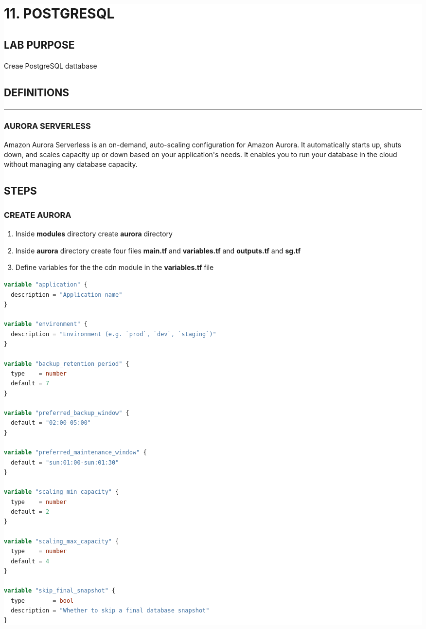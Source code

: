 # 11. POSTGRESQL

## LAB PURPOSE

Creae PostgreSQL dattabase

## DEFINITIONS
----

### AURORA SERVERLESS

Amazon Aurora Serverless is an on-demand, auto-scaling configuration for Amazon Aurora. It automatically starts up, shuts down, and scales capacity up or down based on your application's needs. It enables you to run your database in the cloud without managing any database capacity.

## STEPS

### CREATE AURORA

1. Inside **modules**  directory create **aurora** directory

2. Inside **aurora** directory create four files **main.tf** and **variables.tf** and **outputs.tf** and **sg.tf**

3. Define variables for the the cdn module in the **variables.tf** file

```terraform
variable "application" {
  description = "Application name"
}

variable "environment" {
  description = "Environment (e.g. `prod`, `dev`, `staging`)"
}

variable "backup_retention_period" {
  type    = number
  default = 7
}

variable "preferred_backup_window" {
  default = "02:00-05:00"
}

variable "preferred_maintenance_window" {
  default = "sun:01:00-sun:01:30"
}

variable "scaling_min_capacity" {
  type    = number
  default = 2
}

variable "scaling_max_capacity" {
  type    = number
  default = 4
}

variable "skip_final_snapshot" {
  type        = bool
  description = "Whether to skip a final database snapshot"
}
```